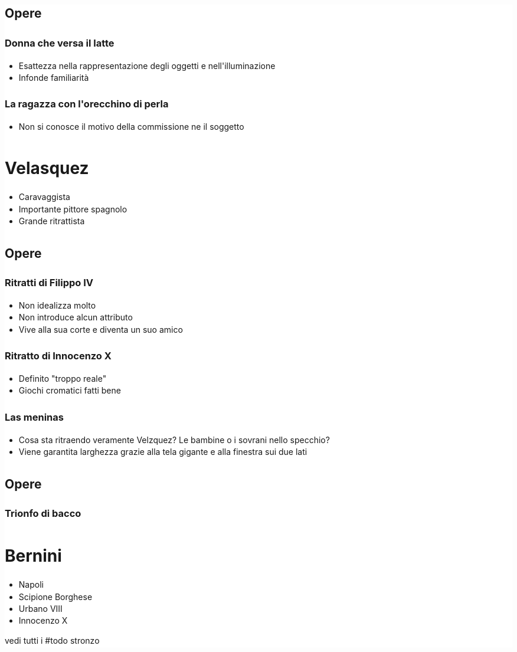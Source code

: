 ## Opere
### Donna che versa il latte
- Esattezza nella rappresentazione degli oggetti e nell'illuminazione
- Infonde familiarità

### La ragazza con l'orecchino di perla
- Non si conosce il motivo della commissione ne il soggetto
# Velasquez
- Caravaggista
- Importante pittore spagnolo
- Grande ritrattista
## Opere
### Ritratti di Filippo IV
- Non idealizza molto
- Non introduce alcun attributo
- Vive alla sua corte e diventa un suo amico
### Ritratto di Innocenzo X
- Definito "troppo reale"
- Giochi cromatici fatti bene
### Las meninas
- Cosa sta ritraendo veramente Velzquez? Le bambine o i sovrani nello specchio?
- Viene garantita larghezza grazie alla tela gigante e alla finestra sui due lati
## Opere
### Trionfo di bacco

# Bernini
- Napoli
- Scipione Borghese
- Urbano VIII
- Innocenzo X

vedi tutti i #todo stronzo